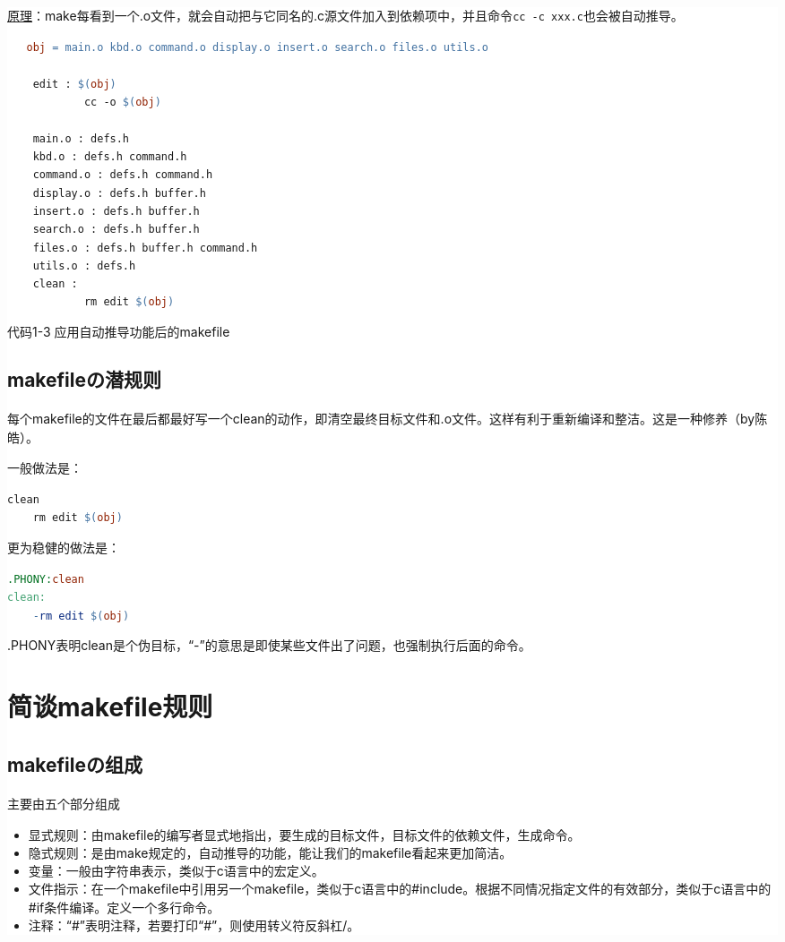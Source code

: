 <u>原理</u>：make每看到一个.o文件，就会自动把与它同名的.c源文件加入到依赖项中，并且命令`cc -c xxx.c`也会被自动推导。

```Makefile
   obj = main.o kbd.o command.o display.o insert.o search.o files.o utils.o
   
    edit : $(obj)
            cc -o $(obj)

    main.o : defs.h
    kbd.o : defs.h command.h
    command.o : defs.h command.h
    display.o : defs.h buffer.h
    insert.o : defs.h buffer.h
    search.o : defs.h buffer.h
    files.o : defs.h buffer.h command.h
    utils.o : defs.h
    clean :
            rm edit $(obj)
```

代码1-3 应用自动推导功能后的makefile

## makefileの潜规则

每个makefile的文件在最后都最好写一个clean的动作，即清空最终目标文件和.o文件。这样有利于重新编译和整洁。这是一种修养（by陈皓）。

一般做法是：

```Makefile
clean
    rm edit $(obj)
```

更为稳健的做法是：

```Makefile
.PHONY:clean
clean:
    -rm edit $(obj)
```

.PHONY表明clean是个伪目标，“-”的意思是即使某些文件出了问题，也强制执行后面的命令。

# 简谈makefile规则

## makefileの组成

主要由五个部分组成

- 显式规则：由makefile的编写者显式地指出，要生成的目标文件，目标文件的依赖文件，生成命令。
- 隐式规则：是由make规定的，自动推导的功能，能让我们的makefile看起来更加简洁。
- 变量：一般由字符串表示，类似于c语言中的宏定义。
- 文件指示：在一个makefile中引用另一个makefile，类似于c语言中的#include。根据不同情况指定文件的有效部分，类似于c语言中的#if条件编译。定义一个多行命令。
- 注释：“#”表明注释，若要打印“#”，则使用转义符反斜杠/。
